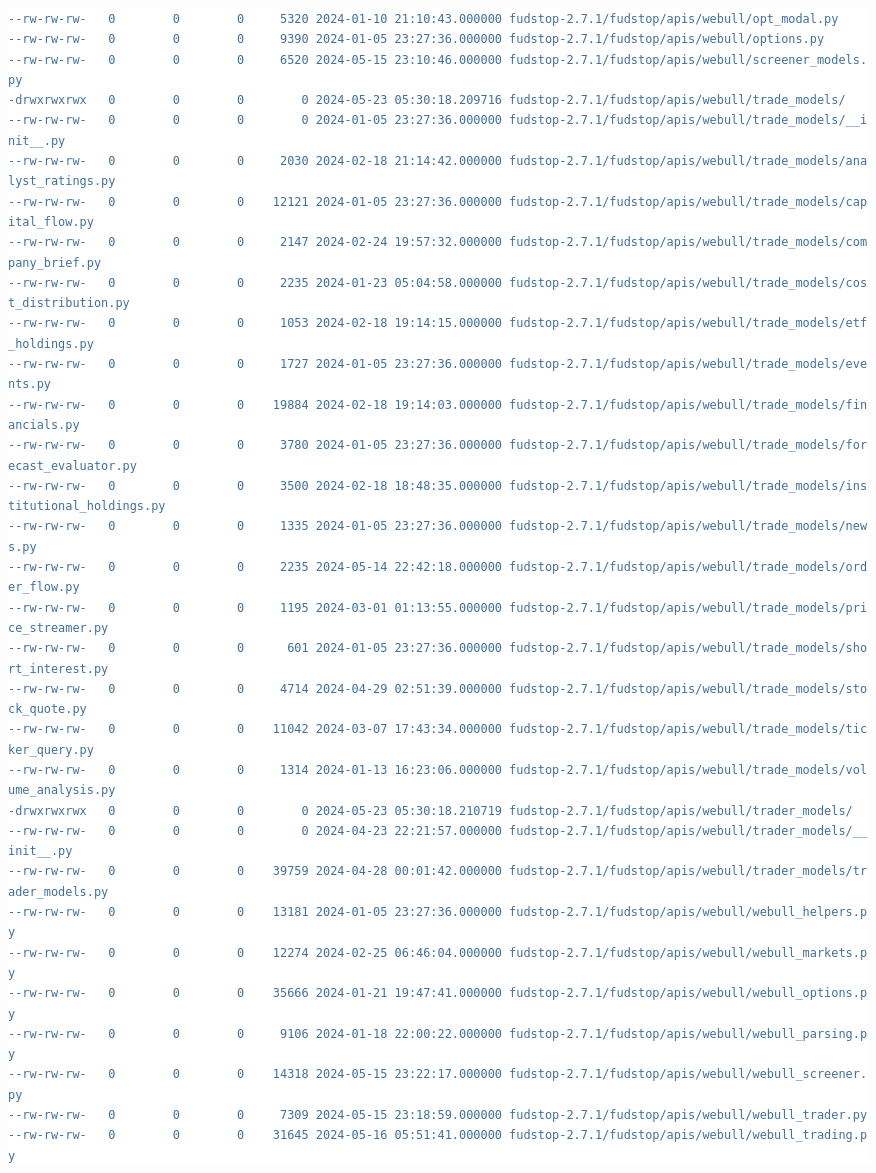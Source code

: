 ```diff
--rw-rw-rw-   0        0        0     5320 2024-01-10 21:10:43.000000 fudstop-2.7.1/fudstop/apis/webull/opt_modal.py
--rw-rw-rw-   0        0        0     9390 2024-01-05 23:27:36.000000 fudstop-2.7.1/fudstop/apis/webull/options.py
--rw-rw-rw-   0        0        0     6520 2024-05-15 23:10:46.000000 fudstop-2.7.1/fudstop/apis/webull/screener_models.py
-drwxrwxrwx   0        0        0        0 2024-05-23 05:30:18.209716 fudstop-2.7.1/fudstop/apis/webull/trade_models/
--rw-rw-rw-   0        0        0        0 2024-01-05 23:27:36.000000 fudstop-2.7.1/fudstop/apis/webull/trade_models/__init__.py
--rw-rw-rw-   0        0        0     2030 2024-02-18 21:14:42.000000 fudstop-2.7.1/fudstop/apis/webull/trade_models/analyst_ratings.py
--rw-rw-rw-   0        0        0    12121 2024-01-05 23:27:36.000000 fudstop-2.7.1/fudstop/apis/webull/trade_models/capital_flow.py
--rw-rw-rw-   0        0        0     2147 2024-02-24 19:57:32.000000 fudstop-2.7.1/fudstop/apis/webull/trade_models/company_brief.py
--rw-rw-rw-   0        0        0     2235 2024-01-23 05:04:58.000000 fudstop-2.7.1/fudstop/apis/webull/trade_models/cost_distribution.py
--rw-rw-rw-   0        0        0     1053 2024-02-18 19:14:15.000000 fudstop-2.7.1/fudstop/apis/webull/trade_models/etf_holdings.py
--rw-rw-rw-   0        0        0     1727 2024-01-05 23:27:36.000000 fudstop-2.7.1/fudstop/apis/webull/trade_models/events.py
--rw-rw-rw-   0        0        0    19884 2024-02-18 19:14:03.000000 fudstop-2.7.1/fudstop/apis/webull/trade_models/financials.py
--rw-rw-rw-   0        0        0     3780 2024-01-05 23:27:36.000000 fudstop-2.7.1/fudstop/apis/webull/trade_models/forecast_evaluator.py
--rw-rw-rw-   0        0        0     3500 2024-02-18 18:48:35.000000 fudstop-2.7.1/fudstop/apis/webull/trade_models/institutional_holdings.py
--rw-rw-rw-   0        0        0     1335 2024-01-05 23:27:36.000000 fudstop-2.7.1/fudstop/apis/webull/trade_models/news.py
--rw-rw-rw-   0        0        0     2235 2024-05-14 22:42:18.000000 fudstop-2.7.1/fudstop/apis/webull/trade_models/order_flow.py
--rw-rw-rw-   0        0        0     1195 2024-03-01 01:13:55.000000 fudstop-2.7.1/fudstop/apis/webull/trade_models/price_streamer.py
--rw-rw-rw-   0        0        0      601 2024-01-05 23:27:36.000000 fudstop-2.7.1/fudstop/apis/webull/trade_models/short_interest.py
--rw-rw-rw-   0        0        0     4714 2024-04-29 02:51:39.000000 fudstop-2.7.1/fudstop/apis/webull/trade_models/stock_quote.py
--rw-rw-rw-   0        0        0    11042 2024-03-07 17:43:34.000000 fudstop-2.7.1/fudstop/apis/webull/trade_models/ticker_query.py
--rw-rw-rw-   0        0        0     1314 2024-01-13 16:23:06.000000 fudstop-2.7.1/fudstop/apis/webull/trade_models/volume_analysis.py
-drwxrwxrwx   0        0        0        0 2024-05-23 05:30:18.210719 fudstop-2.7.1/fudstop/apis/webull/trader_models/
--rw-rw-rw-   0        0        0        0 2024-04-23 22:21:57.000000 fudstop-2.7.1/fudstop/apis/webull/trader_models/__init__.py
--rw-rw-rw-   0        0        0    39759 2024-04-28 00:01:42.000000 fudstop-2.7.1/fudstop/apis/webull/trader_models/trader_models.py
--rw-rw-rw-   0        0        0    13181 2024-01-05 23:27:36.000000 fudstop-2.7.1/fudstop/apis/webull/webull_helpers.py
--rw-rw-rw-   0        0        0    12274 2024-02-25 06:46:04.000000 fudstop-2.7.1/fudstop/apis/webull/webull_markets.py
--rw-rw-rw-   0        0        0    35666 2024-01-21 19:47:41.000000 fudstop-2.7.1/fudstop/apis/webull/webull_options.py
--rw-rw-rw-   0        0        0     9106 2024-01-18 22:00:22.000000 fudstop-2.7.1/fudstop/apis/webull/webull_parsing.py
--rw-rw-rw-   0        0        0    14318 2024-05-15 23:22:17.000000 fudstop-2.7.1/fudstop/apis/webull/webull_screener.py
--rw-rw-rw-   0        0        0     7309 2024-05-15 23:18:59.000000 fudstop-2.7.1/fudstop/apis/webull/webull_trader.py
--rw-rw-rw-   0        0        0    31645 2024-05-16 05:51:41.000000 fudstop-2.7.1/fudstop/apis/webull/webull_trading.py
```